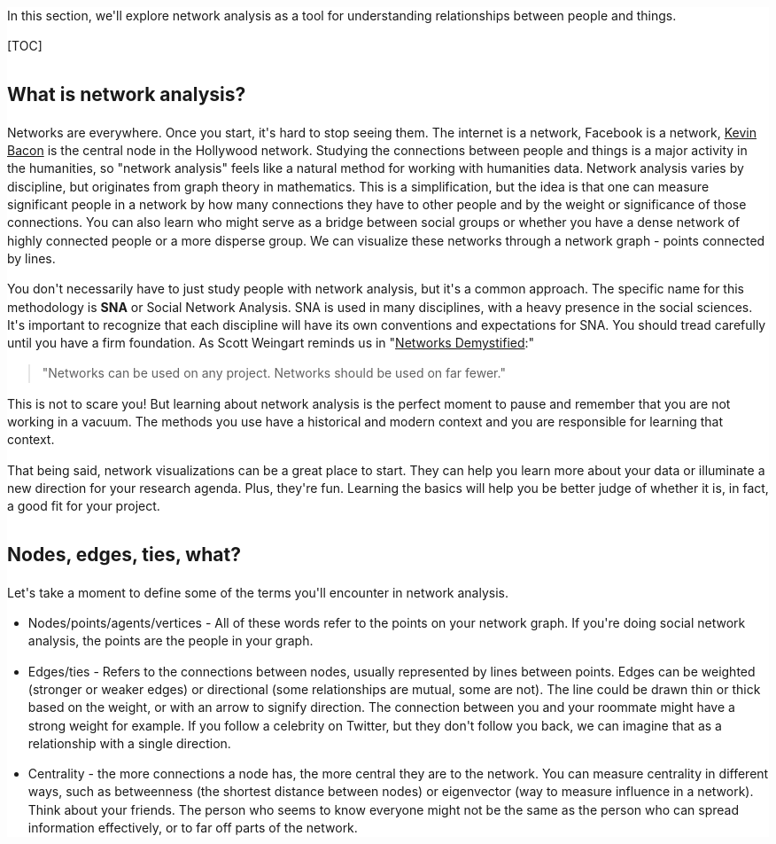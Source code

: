 In this section, we'll explore network analysis as a tool for understanding relationships between people and things.

[TOC]

## What is network analysis? 

Networks are everywhere. Once you start, it's hard to stop seeing them. The internet is a network, Facebook is a network, [Kevin Bacon](https://oracleofbacon.org/) is the central node in the Hollywood network. Studying the connections between people and things is a major activity in the humanities, so "network analysis" feels like a natural method for working with humanities data. Network analysis varies by discipline, but originates from graph theory in mathematics. This is a simplification, but the idea is that one can measure significant people in a network by how many connections they have to other people and by the weight or significance of those connections. You can also learn who might serve as a bridge between social groups or whether you have a dense network of highly connected people or a more disperse group. We can visualize these networks through a network graph - points connected by lines. 


You don't necessarily have to just study people with network analysis, but it's a common approach. The specific name for this methodology is **SNA** or Social Network Analysis. SNA is used in many disciplines, with a heavy presence in the social sciences. It's important to recognize that each discipline will have its own conventions and expectations for SNA. You should tread carefully until you have a firm foundation. As Scott Weingart reminds us in "[Networks Demystified](http://www.scottbot.net/HIAL/index.html@p=6279.html):" 

> "Networks can be used on any project. Networks should be used on far fewer."

This is not to scare you! But learning about network analysis is the perfect moment to pause and remember that you are not working in a vacuum. The methods you use have a historical and modern context and you are responsible for learning that context. 

That being said, network visualizations can be a great place to start. They can help you learn more about your data or illuminate a new direction for your research agenda. Plus, they're fun. Learning the basics will help you be better judge of whether it is, in fact, a good fit for your project. 


## Nodes, edges, ties, what?
Let's take a moment to define some of the terms you'll encounter in network analysis. 

* Nodes/points/agents/vertices - All of these words refer to the points on your network graph. If you're doing social network analysis, the points are the people in your graph. 

* Edges/ties - Refers to the connections between nodes, usually represented by lines between points. Edges can be weighted (stronger or weaker edges) or directional (some relationships are mutual, some are not). The line could be drawn thin or thick based on the weight, or with an arrow to signify direction. The connection between you and your roommate might have a strong weight for example. If you follow a celebrity on Twitter, but they don't follow you back, we can imagine that as a relationship with a single direction. 

* Centrality - the more connections a node has, the more central they are to the network. You can measure centrality in different ways, such as betweenness (the shortest distance between nodes) or eigenvector (way to measure influence in a network). Think about your friends. The person who seems to know everyone might not be the same as the person who can spread information effectively, or to far off parts of the network. 
